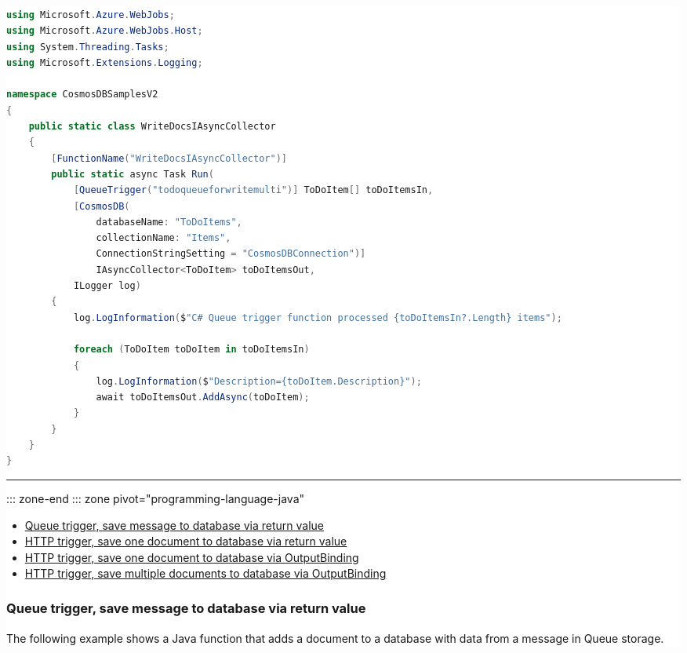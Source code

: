 ```cs
using Microsoft.Azure.WebJobs;
using Microsoft.Azure.WebJobs.Host;
using System.Threading.Tasks;
using Microsoft.Extensions.Logging;

namespace CosmosDBSamplesV2
{
    public static class WriteDocsIAsyncCollector
    {
        [FunctionName("WriteDocsIAsyncCollector")]
        public static async Task Run(
            [QueueTrigger("todoqueueforwritemulti")] ToDoItem[] toDoItemsIn,
            [CosmosDB(
                databaseName: "ToDoItems",
                collectionName: "Items",
                ConnectionStringSetting = "CosmosDBConnection")]
                IAsyncCollector<ToDoItem> toDoItemsOut,
            ILogger log)
        {
            log.LogInformation($"C# Queue trigger function processed {toDoItemsIn?.Length} items");

            foreach (ToDoItem toDoItem in toDoItemsIn)
            {
                log.LogInformation($"Description={toDoItem.Description}");
                await toDoItemsOut.AddAsync(toDoItem);
            }
        }
    }
}
```

---

::: zone-end
::: zone pivot="programming-language-java"

* [Queue trigger, save message to database via return value](#queue-trigger-save-message-to-database-via-return-value-java)
* [HTTP trigger, save one document to database via return value](#http-trigger-save-one-document-to-database-via-return-value-java)
* [HTTP trigger, save one document to database via OutputBinding](#http-trigger-save-one-document-to-database-via-outputbinding-java)
* [HTTP trigger, save multiple documents to database via OutputBinding](#http-trigger-save-multiple-documents-to-database-via-outputbinding-java)


<a id="queue-trigger-save-message-to-database-via-return-value-java"></a>

### Queue trigger, save message to database via return value

The following example shows a Java function that adds a document to a database with data from a message in Queue storage.
